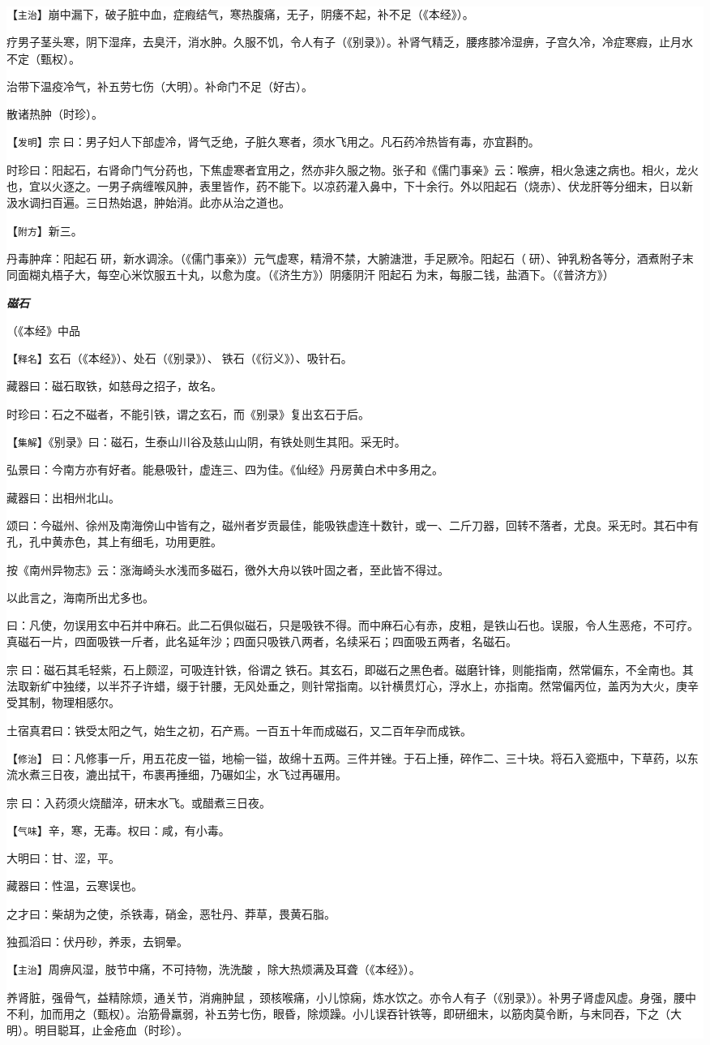 【`主治`】崩中漏下，破子脏中血，症瘕结气，寒热腹痛，无子，阴痿不起，补不足（《本经》）。  

疗男子茎头寒，阴下湿痒，去臭汗，消水肿。久服不饥，令人有子（《别录》）。补肾气精乏，腰疼膝冷湿痹，子宫久冷，冷症寒瘕，止月水不定（甄权）。  

治带下温疫冷气，补五劳七伤（大明）。补命门不足（好古）。  

散诸热肿（时珍）。  

【`发明`】宗 曰：男子妇人下部虚冷，肾气乏绝，子脏久寒者，须水飞用之。凡石药冷热皆有毒，亦宜斟酌。  

时珍曰：阳起石，右肾命门气分药也，下焦虚寒者宜用之，然亦非久服之物。张子和《儒门事亲》云：喉痹，相火急速之病也。相火，龙火也，宜以火逐之。一男子病缠喉风肿，表里皆作，药不能下。以凉药灌入鼻中，下十余行。外以阳起石（烧赤）、伏龙肝等分细末，日以新汲水调扫百遍。三日热始退，肿始消。此亦从治之道也。  

【`附方`】新三。  

丹毒肿痒：阳起石 研，新水调涂。（《儒门事亲》）元气虚寒，精滑不禁，大腑溏泄，手足厥冷。阳起石（ 研）、钟乳粉各等分，酒煮附子末同面糊丸梧子大，每空心米饮服五十丸，以愈为度。（《济生方》）阴痿阴汗 阳起石 为末，每服二钱，盐酒下。（《普济方》）  

***磁石***  

（《本经》中品  

【`释名`】玄石（《本经》）、处石（《别录》）、 铁石（《衍义》）、吸针石。  

藏器曰：磁石取铁，如慈母之招子，故名。  

时珍曰：石之不磁者，不能引铁，谓之玄石，而《别录》复出玄石于后。  

【`集解`】《别录》曰：磁石，生泰山川谷及慈山山阴，有铁处则生其阳。采无时。  

弘景曰：今南方亦有好者。能悬吸针，虚连三、四为佳。《仙经》丹房黄白术中多用之。  

藏器曰：出相州北山。  

颂曰：今磁州、徐州及南海傍山中皆有之，磁州者岁贡最佳，能吸铁虚连十数针，或一、二斤刀器，回转不落者，尤良。采无时。其石中有孔，孔中黄赤色，其上有细毛，功用更胜。  

按《南州异物志》云：涨海崎头水浅而多磁石，徼外大舟以铁叶固之者，至此皆不得过。  

以此言之，海南所出尤多也。  

曰：凡使，勿误用玄中石并中麻石。此二石俱似磁石，只是吸铁不得。而中麻石心有赤，皮粗，是铁山石也。误服，令人生恶疮，不可疗。真磁石一片，四面吸铁一斤者，此名延年沙；四面只吸铁八两者，名续采石；四面吸五两者，名磁石。  

宗 曰：磁石其毛轻紫，石上颇涩，可吸连针铁，俗谓之 铁石。其玄石，即磁石之黑色者。磁磨针锋，则能指南，然常偏东，不全南也。其法取新纩中独缕，以半芥子许蜡，缀于针腰，无风处垂之，则针常指南。以针横贯灯心，浮水上，亦指南。然常偏丙位，盖丙为大火，庚辛受其制，物理相感尔。  

土宿真君曰：铁受太阳之气，始生之初，石产焉。一百五十年而成磁石，又二百年孕而成铁。  

【`修治`】 曰：凡修事一斤，用五花皮一镒，地榆一镒，故绵十五两。三件并锉。于石上捶，碎作二、三十块。将石入瓷瓶中，下草药，以东流水煮三日夜，漉出拭干，布裹再捶细，乃碾如尘，水飞过再碾用。  

宗 曰：入药须火烧醋淬，研末水飞。或醋煮三日夜。  

【`气味`】辛，寒，无毒。权曰：咸，有小毒。  

大明曰：甘、涩，平。  

藏器曰：性温，云寒误也。  

之才曰：柴胡为之使，杀铁毒，硝金，恶牡丹、莽草，畏黄石脂。  

独孤滔曰：伏丹砂，养汞，去铜晕。  

【`主治`】周痹风湿，肢节中痛，不可持物，洗洗酸 ，除大热烦满及耳聋（《本经》）。  

养肾脏，强骨气，益精除烦，通关节，消痈肿鼠 ，颈核喉痛，小儿惊痫，炼水饮之。亦令人有子（《别录》）。补男子肾虚风虚。身强，腰中不利，加而用之（甄权）。治筋骨羸弱，补五劳七伤，眼昏，除烦躁。小儿误吞针铁等，即研细末，以筋肉莫令断，与末同吞，下之（大明）。明目聪耳，止金疮血（时珍）。  
